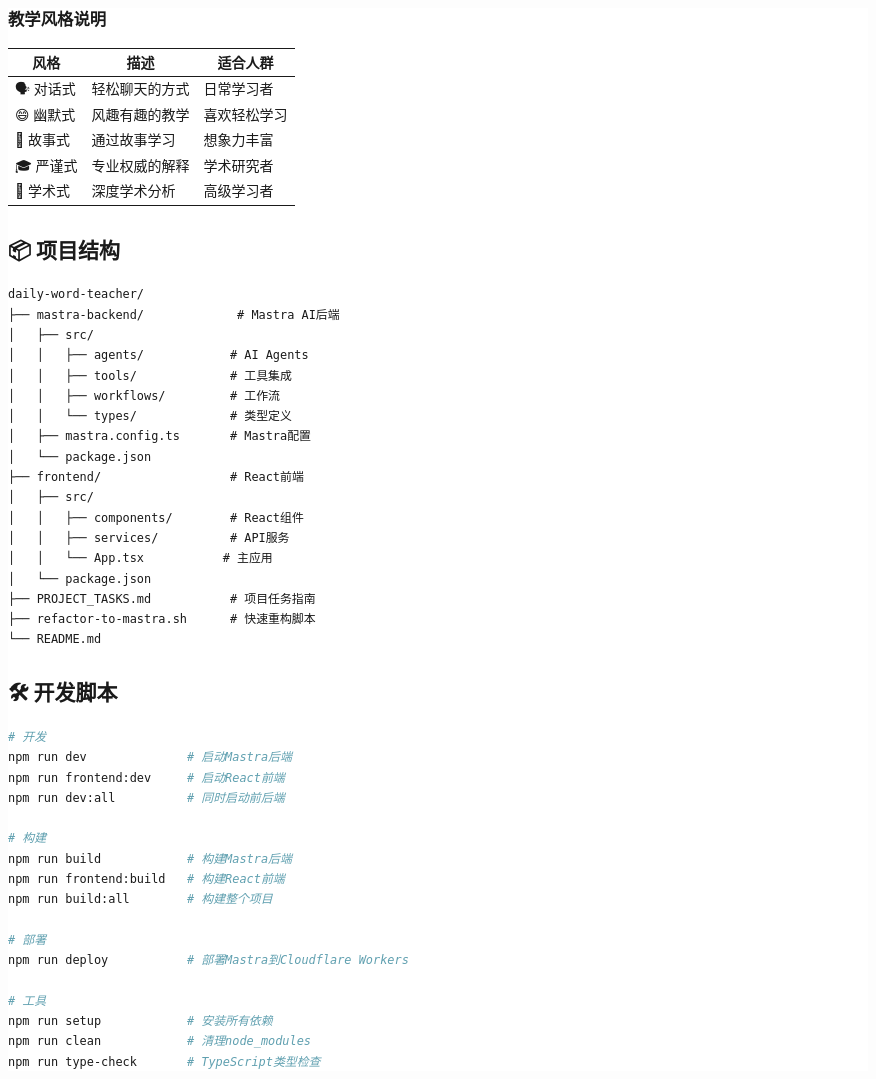 ### 教学风格说明

| 风格 | 描述 | 适合人群 |
|------|------|----------|
| 🗣️ 对话式 | 轻松聊天的方式 | 日常学习者 |
| 😄 幽默式 | 风趣有趣的教学 | 喜欢轻松学习 |
| 📖 故事式 | 通过故事学习 | 想象力丰富 |
| 🎓 严谨式 | 专业权威的解释 | 学术研究者 |
| 🔬 学术式 | 深度学术分析 | 高级学习者 |

## 📦 项目结构

```
daily-word-teacher/
├── mastra-backend/             # Mastra AI后端
│   ├── src/
│   │   ├── agents/            # AI Agents
│   │   ├── tools/             # 工具集成
│   │   ├── workflows/         # 工作流
│   │   └── types/             # 类型定义
│   ├── mastra.config.ts       # Mastra配置
│   └── package.json
├── frontend/                  # React前端
│   ├── src/
│   │   ├── components/        # React组件
│   │   ├── services/          # API服务
│   │   └── App.tsx           # 主应用
│   └── package.json
├── PROJECT_TASKS.md           # 项目任务指南
├── refactor-to-mastra.sh      # 快速重构脚本
└── README.md
```

## 🛠️ 开发脚本

```bash
# 开发
npm run dev              # 启动Mastra后端
npm run frontend:dev     # 启动React前端  
npm run dev:all          # 同时启动前后端

# 构建
npm run build            # 构建Mastra后端
npm run frontend:build   # 构建React前端
npm run build:all        # 构建整个项目

# 部署
npm run deploy           # 部署Mastra到Cloudflare Workers

# 工具
npm run setup            # 安装所有依赖
npm run clean            # 清理node_modules
npm run type-check       # TypeScript类型检查
```

